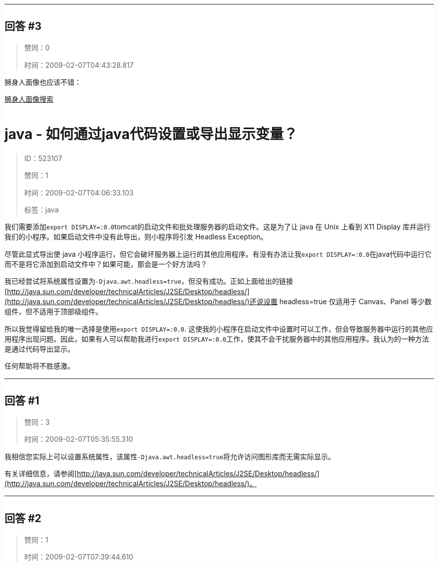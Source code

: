 * * *

## 回答 #3

> 赞同：0
> 
> 时间：2009-02-07T04:43:28.817

狮身人面像也应该不错：

[狮身人面像搜索](http://www.sphinxsearch.com/)

# java - 如何通过java代码设置或导出显示变量？

> ID：523107
> 
> 赞同：1
> 
> 时间：2009-02-07T04:06:33.103
> 
> 标签：java

我们需要添加`export DISPLAY=:0.0`tomcat的启动文件和批处理服务器的启动文件。这是为了让 java 在 Unix 上看到 X11 Display 库并运行我们的小程序。如果启动文件中没有此导出，则小程序将引发 Headless Exception。

尽管此显式导出使 java 小程序运行，但它会破坏服务器上运行的其他应用程序。有没有办法让我`export DISPLAY=:0.0`在java代码中运行它而不是将它添加到启动文件中？如果可能，那会是一个好方法吗？

我已经尝试将系统属性设置为`-Djava.awt.headless=true`，但没有成功。正如上面给出的链接[http://java.sun.com/developer/technicalArticles/J2SE/Desktop/headless/](http://java.sun.com/developer/technicalArticles/J2SE/Desktop/headless/)还说设置 headless=true 仅适用于 Canvas、Panel 等少数组件，但不适用于顶部级组件。

所以我觉得留给我的唯一选择是使用`export DISPLAY=:0.0`. 这使我的小程序在启动文件中设置时可以工作，但会导致服务器中运行的其他应用程序出现问题。因此，如果有人可以帮助我进行`export DISPLAY=:0.0`工作，使其不会干扰服务器中的其他应用程序。我认为的一种方法是通过代码导出显示。

任何帮助将不胜感激。

* * *

## 回答 #1

> 赞同：3
> 
> 时间：2009-02-07T05:35:55.310

我相信您实际上可以设置系统属性，该属性`-Djava.awt.headless=true`将允许访问图形库而无需实际显示。

有关详细信息，请参阅[http://java.sun.com/developer/technicalArticles/J2SE/Desktop/headless/](http://java.sun.com/developer/technicalArticles/J2SE/Desktop/headless/)。

* * *

## 回答 #2

> 赞同：1
> 
> 时间：2009-02-07T07:39:44.610
